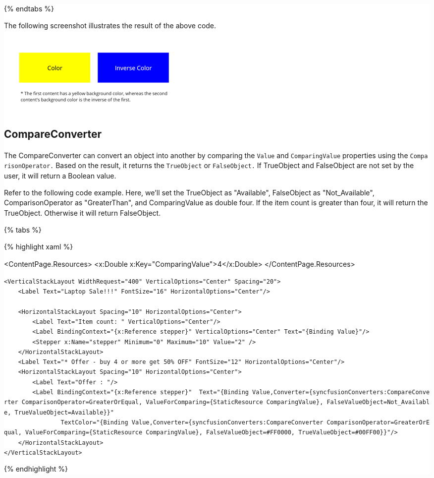{% endtabs %}

The following screenshot illustrates the result of the above code.

![Color To InverseColor Converter](Images/Color_To_InverseColor_Converter.png)

## CompareConverter

The CompareConverter can convert an object into another by comparing the `Value` and `ComparingValue` properties using the `ComparisonOperator.` Based on the result, it returns the `TrueObject` or `FalseObject.` If TrueObject and FalseObject are not set by the user, it will return a Boolean value.

Refer to the following code example. Here, we’ll set the TrueObject as "Available", FalseObject as "Not_Available", ComparisonOperator as "GreaterThan", and ComparingValue as double four. If the item count is greater than four, it will return the TrueObject. Otherwise it will return FalseObject.
 

{% tabs %}

{% highlight xaml %}

<?xml version="1.0" encoding="utf-8" ?>
<ContentPage xmlns="http://schemas.microsoft.com/dotnet/2021/maui"
            xmlns:x="http://schemas.microsoft.com/winfx/2009/xaml"
            xmlns:syncfusionConverters="clr-namespace:Syncfusion.Maui.Core.Converters;assembly=Syncfusion.Maui.Core"
            x:Class="MAUIValueConverters.CompareConverterPage">
    <ContentPage.Resources>
        <x:Double x:Key="ComparingValue">4</x:Double>
    </ContentPage.Resources>
    
    <VerticalStackLayout WidthRequest="400" VerticalOptions="Center" Spacing="20">
        <Label Text="Laptop Sale!!!" FontSize="16" HorizontalOptions="Center"/>
        
        <HorizontalStackLayout Spacing="10" HorizontalOptions="Center">
            <Label Text="Item count: " VerticalOptions="Center"/>
            <Label BindingContext="{x:Reference stepper}" VerticalOptions="Center" Text="{Binding Value}"/>
            <Stepper x:Name="stepper" Minimum="0" Maximum="10" Value="2" />
        </HorizontalStackLayout>
        <Label Text="* Offer - buy 4 or more get 50% OFF" FontSize="12" HorizontalOptions="Center"/>
        <HorizontalStackLayout Spacing="10" HorizontalOptions="Center">
            <Label Text="Offer : "/>
            <Label BindingContext="{x:Reference stepper}"  Text="{Binding Value,Converter={syncfusionConverters:CompareConverter ComparisonOperator=GreaterOrEqual, ValueForComparing={StaticResource ComparingValue}, FalseValueObject=Not_Available, TrueValueObject=Available}}"
                    TextColor="{Binding Value,Converter={syncfusionConverters:CompareConverter ComparisonOperator=GreaterOrEqual, ValueForComparing={StaticResource ComparingValue}, FalseValueObject=#FF0000, TrueValueObject=#00FF00}}"/>
        </HorizontalStackLayout>
    </VerticalStackLayout>
</ContentPage>

{% endhighlight %}
